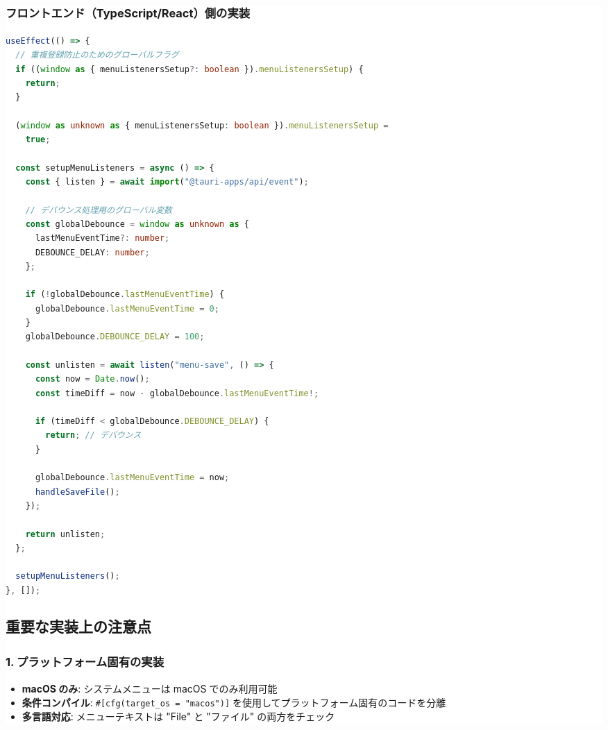### フロントエンド（TypeScript/React）側の実装

```typescript
useEffect(() => {
  // 重複登録防止のためのグローバルフラグ
  if ((window as { menuListenersSetup?: boolean }).menuListenersSetup) {
    return;
  }

  (window as unknown as { menuListenersSetup: boolean }).menuListenersSetup =
    true;

  const setupMenuListeners = async () => {
    const { listen } = await import("@tauri-apps/api/event");

    // デバウンス処理用のグローバル変数
    const globalDebounce = window as unknown as {
      lastMenuEventTime?: number;
      DEBOUNCE_DELAY: number;
    };

    if (!globalDebounce.lastMenuEventTime) {
      globalDebounce.lastMenuEventTime = 0;
    }
    globalDebounce.DEBOUNCE_DELAY = 100;

    const unlisten = await listen("menu-save", () => {
      const now = Date.now();
      const timeDiff = now - globalDebounce.lastMenuEventTime!;

      if (timeDiff < globalDebounce.DEBOUNCE_DELAY) {
        return; // デバウンス
      }

      globalDebounce.lastMenuEventTime = now;
      handleSaveFile();
    });

    return unlisten;
  };

  setupMenuListeners();
}, []);
```

## 重要な実装上の注意点

### 1. プラットフォーム固有の実装

- **macOS のみ**: システムメニューは macOS でのみ利用可能
- **条件コンパイル**: `#[cfg(target_os = "macos")]` を使用してプラットフォーム固有のコードを分離
- **多言語対応**: メニューテキストは "File" と "ファイル" の両方をチェック
